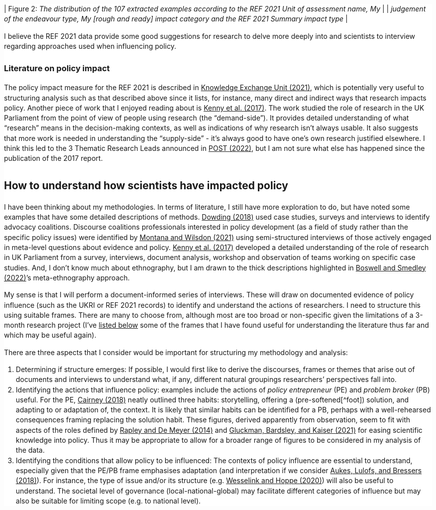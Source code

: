 | Figure 2: *The distribution of the 107 extracted examples according to the REF 2021 Unit of assessment name, My* | 
| *judgement of the endeavour type, My [rough and ready] impact category and the REF 2021 Summary impact type* |

I believe the REF 2021 data provide some good suggestions for research to delve more deeply into and scientists to interview regarding approaches used when influencing policy.

### Literature on policy impact

The policy impact measure for the REF 2021 is described in [Knowledge Exchange Unit (2021)](#KEU2021), which is potentially very useful to structuring analysis such as that described above since it lists, for instance, many direct and indirect ways that research impacts policy. Another piece of work that I enjoyed reading about is [Kenny et al. (2017)](#KennyRHTB2017). The work studied the role of research in the UK Parliament from the point of view of people using research (the “demand-side”). It provides detailed understanding of what “research” means in the decision-making contexts, as well as indications of why research isn’t always usable. It also suggests that more work is needed in understanding the “supply-side” - it’s always good to have one’s own research justified elsewhere. I think this led to the 3 Thematic Research Leads announced in [POST (2022)](#POST2022), but I am not sure what else has happened since the publication of the 2017 report. 

## How to understand how scientists have impacted policy 

I have been thinking about my methodologies. In terms of literature, I still have more exploration to do, but have noted some examples that have some detailed descriptions of methods. [Dowding (2018)](#Dowding2018) used case studies, surveys and interviews to identify advocacy coalitions. Discourse coalitions professionals interested in policy development (as a field of study rather than the specific policy issues) were identified by [Montana and Wilsdon (2021)](#MontanaW2021) using semi-structured interviews of those actively engaged in meta-level questions about evidence and policy. [Kenny et al. (2017)](#KennyRHTB2017) developed a detailed understanding of the role of research in UK Parliament from a survey, interviews, document analysis, workshop and observation of teams working on specific case studies. And, I don’t know much about ethnography, but I am drawn to the thick descriptions highlighted in [Boswell and Smedley (2022)](#BoswellS2022)’s meta-ethnography approach.

My sense is that I will perform a document-informed series of interviews. These will draw on documented evidence of policy influence (such as the UKRI or REF 2021 records) to identify and understand the actions of researchers. I need to structure this using suitable frames. There are many to choose from, although most are too broad or non-specific given the limitations of a 3-month research project (I’ve [listed below](#frames-that-have-been-useful) some of the frames that I have found useful for understanding the literature thus far and which may be useful again).

There are three aspects that I consider would be important for structuring my methodology and analysis: 
1. Determining if structure emerges: If possible, I would first like to derive the discourses, frames or themes that arise out of documents and interviews to understand what, if any, different natural groupings researchers’ perspectives fall into.
1. Identifying the actions that influence policy: examples include the actions of *policy entrepreneur* (PE) and *problem broker* (PB) useful. For the PE, [Cairney (2018)](#Cairney2018) neatly outlined three habits: storytelling, offering a (pre-softened[^foot]) solution, and adapting to or adaptation of, the context. It is likely that similar habits can be identified for a PB, perhaps with a well-rehearsed consequences framing replacing the solution habit. These figures, derived apparently from observation, seem to fit with aspects of the roles defined by [Rapley and De Meyer (2014)](#RapleyD2014) and [Gluckman, Bardsley, and Kaiser (2021)](#GluckmanBK2021) for easing scientific knowledge into policy. Thus it may be appropriate to allow for a broader range of figures to be considered in my analysis of the data.
1. Identifying the conditions that allow policy to be influenced: The contexts of policy influence are essential to understand, especially given that the PE/PB frame emphasises adaptation (and interpretation if we consider [Aukes, Lulofs, and Bressers (2018)](#AukesLB2018)). For instance, the type of issue and/or its structure (e.g. [Wesselink and Hoppe (2020)](#WesselinkH2020)) will also be useful to understand. The societal level of governance (local-national-global) may facilitate different categories of influence but may also be suitable for limiting scope (e.g. to national level).
